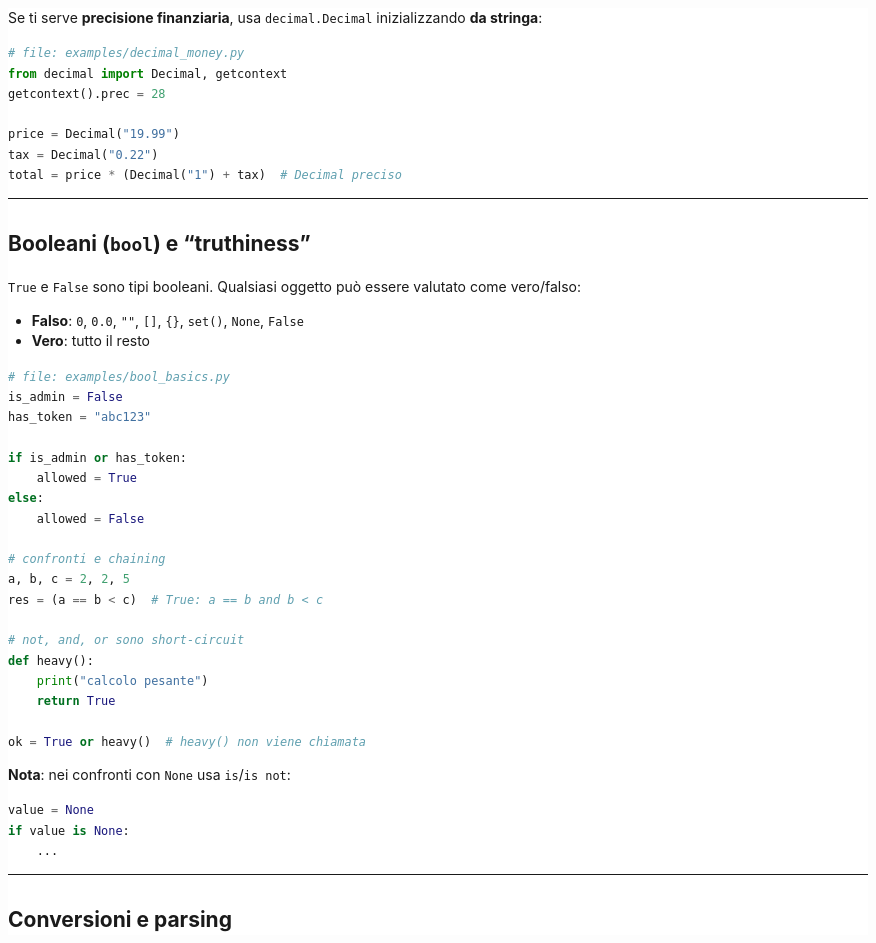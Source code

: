 Se ti serve **precisione finanziaria**, usa `decimal.Decimal` inizializzando **da stringa**:

```python
# file: examples/decimal_money.py
from decimal import Decimal, getcontext
getcontext().prec = 28

price = Decimal("19.99")
tax = Decimal("0.22")
total = price * (Decimal("1") + tax)  # Decimal preciso
```

---

## Booleani (`bool`) e “truthiness”

`True` e `False` sono tipi booleani. Qualsiasi oggetto può essere valutato come vero/falso:

* **Falso**: `0`, `0.0`, `""`, `[]`, `{}`, `set()`, `None`, `False`
* **Vero**: tutto il resto

```python
# file: examples/bool_basics.py
is_admin = False
has_token = "abc123"

if is_admin or has_token:
    allowed = True
else:
    allowed = False

# confronti e chaining
a, b, c = 2, 2, 5
res = (a == b < c)  # True: a == b and b < c

# not, and, or sono short-circuit
def heavy():
    print("calcolo pesante")
    return True

ok = True or heavy()  # heavy() non viene chiamata
```

**Nota**: nei confronti con `None` usa `is`/`is not`:

```python
value = None
if value is None:
    ...
```

---

## Conversioni e parsing
